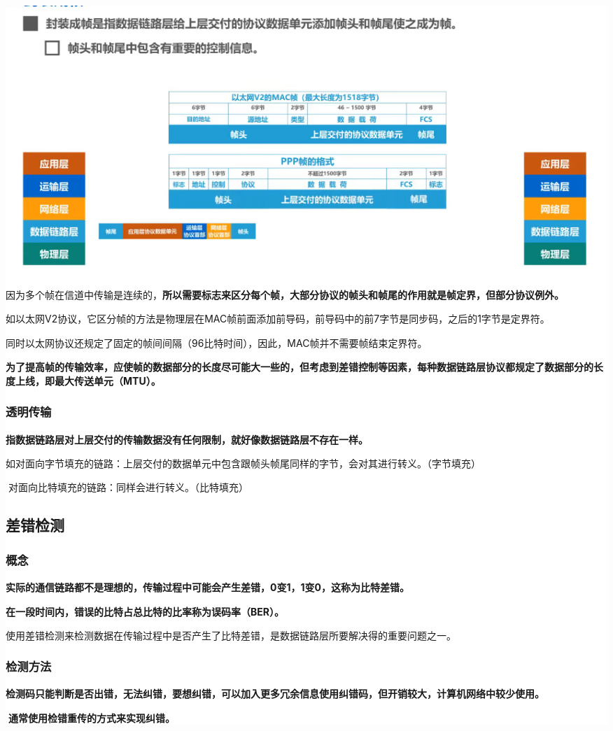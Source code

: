 ![image-20211106150524336](./source/image-20211106150524336.png)

​		因为多个帧在信道中传输是连续的，**所以需要标志来区分每个帧，大部分协议的帧头和帧尾的作用就是帧定界，但部分协议例外。**

​		如以太网V2协议，它区分帧的方法是物理层在MAC帧前面添加前导码，前导码中的前7字节是同步码，之后的1字节是定界符。

​		同时以太网协议还规定了固定的帧间间隔（96比特时间），因此，MAC帧并不需要帧结束定界符。

​		**为了提高帧的传输效率，应使帧的数据部分的长度尽可能大一些的，但考虑到差错控制等因素，每种数据链路层协议都规定了数据部分的长度上线，即最大传送单元（MTU）。**



### 透明传输

​		**指数据链路层对上层交付的传输数据没有任何限制，就好像数据链路层不存在一样。**

​		如对面向字节填充的链路：上层交付的数据单元中包含跟帧头帧尾同样的字节，会对其进行转义。（字节填充）

​		对面向比特填充的链路：同样会进行转义。（比特填充）



## 差错检测

### 概念

​		**实际的通信链路都不是理想的，传输过程中可能会产生差错，0变1，1变0，这称为比特差错。**

​		**在一段时间内，错误的比特占总比特的比率称为误码率（BER）。**

​		使用差错检测来检测数据在传输过程中是否产生了比特差错，是数据链路层所要解决得的重要问题之一。

### 检测方法

​		**检测码只能判断是否出错，无法纠错，要想纠错，可以加入更多冗余信息使用纠错码，但开销较大，计算机网络中较少使用。**

​		**通常使用检错重传的方式来实现纠错。**
